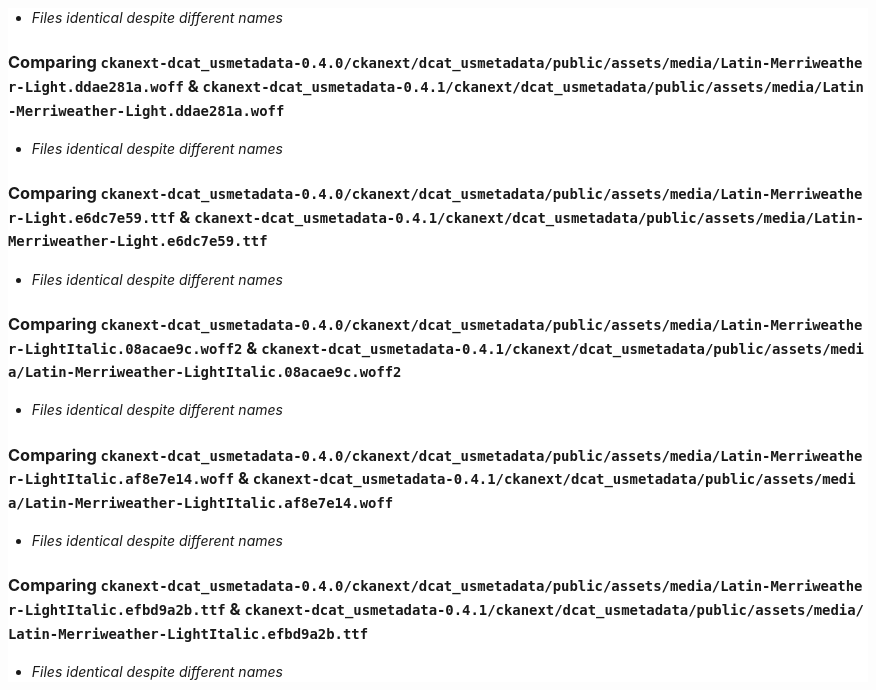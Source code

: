  * *Files identical despite different names*

### Comparing `ckanext-dcat_usmetadata-0.4.0/ckanext/dcat_usmetadata/public/assets/media/Latin-Merriweather-Light.ddae281a.woff` & `ckanext-dcat_usmetadata-0.4.1/ckanext/dcat_usmetadata/public/assets/media/Latin-Merriweather-Light.ddae281a.woff`

 * *Files identical despite different names*

### Comparing `ckanext-dcat_usmetadata-0.4.0/ckanext/dcat_usmetadata/public/assets/media/Latin-Merriweather-Light.e6dc7e59.ttf` & `ckanext-dcat_usmetadata-0.4.1/ckanext/dcat_usmetadata/public/assets/media/Latin-Merriweather-Light.e6dc7e59.ttf`

 * *Files identical despite different names*

### Comparing `ckanext-dcat_usmetadata-0.4.0/ckanext/dcat_usmetadata/public/assets/media/Latin-Merriweather-LightItalic.08acae9c.woff2` & `ckanext-dcat_usmetadata-0.4.1/ckanext/dcat_usmetadata/public/assets/media/Latin-Merriweather-LightItalic.08acae9c.woff2`

 * *Files identical despite different names*

### Comparing `ckanext-dcat_usmetadata-0.4.0/ckanext/dcat_usmetadata/public/assets/media/Latin-Merriweather-LightItalic.af8e7e14.woff` & `ckanext-dcat_usmetadata-0.4.1/ckanext/dcat_usmetadata/public/assets/media/Latin-Merriweather-LightItalic.af8e7e14.woff`

 * *Files identical despite different names*

### Comparing `ckanext-dcat_usmetadata-0.4.0/ckanext/dcat_usmetadata/public/assets/media/Latin-Merriweather-LightItalic.efbd9a2b.ttf` & `ckanext-dcat_usmetadata-0.4.1/ckanext/dcat_usmetadata/public/assets/media/Latin-Merriweather-LightItalic.efbd9a2b.ttf`

 * *Files identical despite different names*

